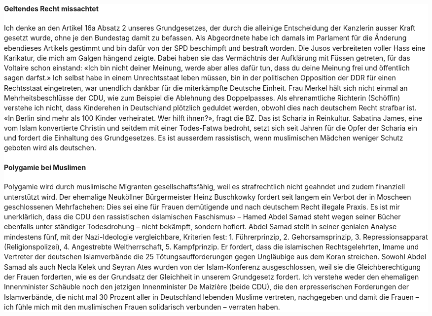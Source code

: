 #### Geltendes Recht missachtet
Ich denke an den Artikel 16a Absatz 2 unseres Grundgesetzes, der durch die alleinige Entscheidung der Kanzlerin
ausser Kraft gesetzt wurde, ohne je den Bundestag damit zu befassen.
Als Abgeordnete habe ich damals im Parlament für die Änderung ebendieses Artikels gestimmt und bin dafür
von der SPD beschimpft und bestraft worden. Die Jusos verbreiteten voller Hass eine Karikatur, die mich am
Galgen hängend zeigte. Dabei haben sie das Vermächtnis der Aufklärung mit Füssen getreten, für das Voltaire
schon einstand: «Ich bin nicht deiner Meinung, werde aber alles dafür tun, dass du deine Meinung frei und
öffentlich sagen darfst.»
Ich selbst habe in einem Unrechtsstaat leben müssen, bin in der politischen Opposition der DDR für einen
Rechtsstaat eingetreten, war unendlich dankbar für die miterkämpfte Deutsche Einheit. Frau Merkel hält sich
nicht einmal an Mehrheitsbeschlüsse der CDU, wie zum Beispiel die Ablehnung des Doppelpasses.
Als ehrenamtliche Richterin (Schöffin) verstehe ich nicht, dass Kinderehen in Deutschland plötzlich geduldet
werden, obwohl dies nach deutschem Recht strafbar ist. «In Berlin sind mehr als 100 Kinder verheiratet. Wer
hilft ihnen?», fragt die BZ. Das ist Scharia in Reinkultur. Sabatina James, eine vom Islam konvertierte Christin
und seitdem mit einer Todes-Fatwa bedroht, setzt sich seit Jahren für die Opfer der Scharia ein und fordert die
Einhaltung des Grundgesetzes. Es ist ausserdem rassistisch, wenn muslimischen Mädchen weniger Schutz
geboten wird als deutschen.

#### Polygamie bei Muslimen
Polygamie wird durch muslimische Migranten gesellschaftsfähig, weil es strafrechtlich nicht geahndet und zudem
finanziell unterstützt wird. Der ehemalige Neuköllner Bürgermeister Heinz Buschkowky fordert seit langem ein
Verbot der in Moscheen geschlossenen Mehrfachehen: Dies sei eine für Frauen demütigende und nach deutschem
Recht illegale Praxis.
Es ist mir unerklärlich, dass die CDU den rassistischen ‹islamischen Faschismus› – Hamed Abdel Samad steht
wegen seiner Bücher ebenfalls unter ständiger Todesdrohung – nicht bekämpft, sondern hofiert. Abdel Samad
stellt in seiner genialen Analyse mindestens fünf, mit der Nazi-Ideologie vergleichbare, Kriterien fest: 1. Führerprinzip, 2. Gehorsamsprinzip, 3. Repressionsapparat (Religionspolizei), 4. Angestrebte Weltherrschaft, 5.
Kampfprinzip.
Er fordert, dass die islamischen Rechtsgelehrten, Imame und Vertreter der deutschen Islamverbände die 25
Tötungsaufforderungen gegen Ungläubige aus dem Koran streichen. Sowohl Abdel Samad als auch Necla Kelek
und Seyran Ates wurden von der Islam-Konferenz ausgeschlossen, weil sie die Gleichberechtigung der Frauen
forderten, wie es der Grundsatz der Gleichheit in unserem Grundgesetz fordert.
Ich verstehe weder den ehemaligen Innenminister Schäuble noch den jetzigen Innenminister De Maizière (beide
CDU), die den erpresserischen Forderungen der Islamverbände, die nicht mal 30 Prozent aller in Deutschland
lebenden Muslime vertreten, nachgegeben und damit die Frauen – ich fühle mich mit den muslimischen Frauen
solidarisch verbunden – verraten haben.
